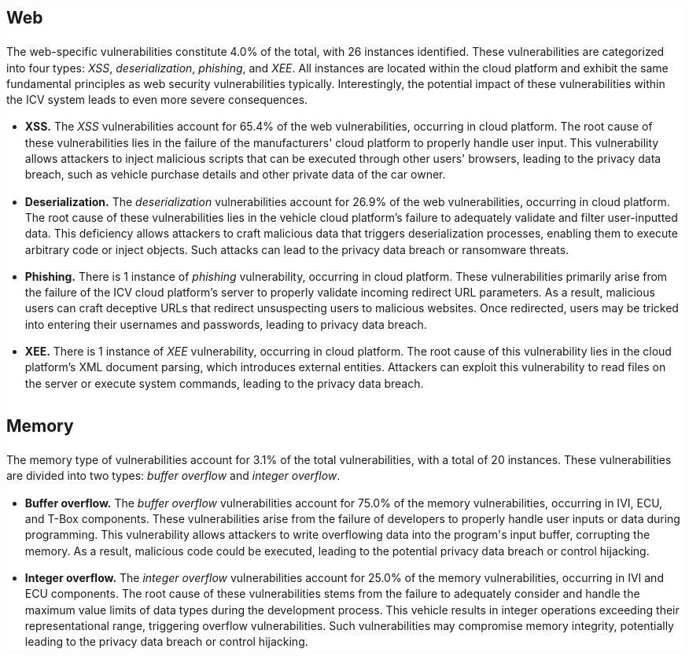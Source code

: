 ## Web

The web-specific vulnerabilities constitute 4.0% of the total, with 26 instances identified. These vulnerabilities are categorized into four types: *XSS*, *deserialization*, *phishing*, and *XEE*. All instances are located within the cloud platform and exhibit the same fundamental principles as web security vulnerabilities typically. Interestingly, the potential impact of these vulnerabilities within the ICV system leads to even more severe consequences.

- **XSS.** The *XSS* vulnerabilities account for 65.4% of the web vulnerabilities, occurring in cloud platform. The root cause of these vulnerabilities lies in the failure of the manufacturers' cloud platform to properly handle user input. This vulnerability allows attackers to inject malicious scripts that can be executed through other users' browsers, leading to the privacy data breach, such as vehicle purchase details and other private data of the car owner.

- **Deserialization.** The *deserialization* vulnerabilities account for 26.9% of the web vulnerabilities, occurring in cloud platform. The root cause of these vulnerabilities lies in the vehicle cloud platform’s failure to adequately validate and filter user-inputted data. This deficiency allows attackers to craft malicious data that triggers deserialization processes, enabling them to execute arbitrary code or inject objects. Such attacks can lead to the privacy data breach or ransomware threats.

- **Phishing.** There is 1 instance of *phishing* vulnerability, occurring in cloud platform. These vulnerabilities primarily arise from the failure of the ICV cloud platform’s server to properly validate incoming redirect URL parameters. As a result, malicious users can craft deceptive URLs that redirect unsuspecting users to malicious websites. Once redirected, users may be tricked into entering their usernames and passwords, leading to privacy data breach.

- **XEE.** There is 1 instance of *XEE* vulnerability, occurring in cloud platform. The root cause of this vulnerability lies in the cloud platform’s XML document parsing, which introduces external entities. Attackers can exploit this vulnerability to read files on the server or execute system commands, leading to the privacy data breach.

## Memory

The memory type of vulnerabilities account for 3.1% of the total vulnerabilities, with a total of 20 instances. These vulnerabilities are divided into two types: *buffer overflow* and *integer overflow*.

- **Buffer overflow.** The *buffer overflow* vulnerabilities account for 75.0% of the memory vulnerabilities, occurring in IVI, ECU, and T-Box components. These vulnerabilities arise from the failure of developers to properly handle user inputs or data during programming. This vulnerability allows attackers to write overflowing data into the program's input buffer, corrupting the memory. As a result, malicious code could be executed, leading to the potential privacy data breach or control hijacking.

- **Integer overflow.** The *integer overflow* vulnerabilities account for 25.0% of the memory vulnerabilities, occurring in IVI and ECU components. The root cause of these vulnerabilities stems from the failure to adequately consider and handle the maximum value limits of data types during the development process. This vehicle results in integer operations exceeding their representational range, triggering overflow vulnerabilities. Such vulnerabilities may compromise memory integrity, potentially leading to the privacy data breach or control hijacking.

